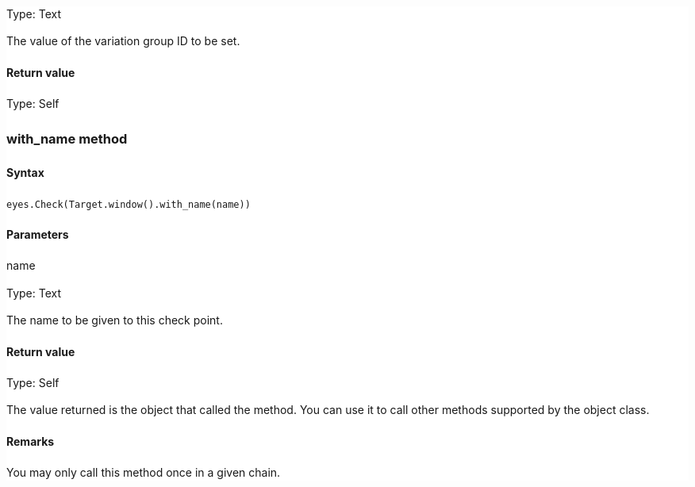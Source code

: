 Type: Text

The value of the variation group ID to be set.

#### Return value

Type:  Self

### with_name method
#### Syntax


    eyes.Check(Target.window().with_name(name))

#### Parameters

name

Type: Text

The name to be given to this check point.

#### Return value

Type:  Self

The value returned is the object that called the method. You can use it to call other methods supported by the object class.

#### Remarks


You may only call this method once in a given chain.
